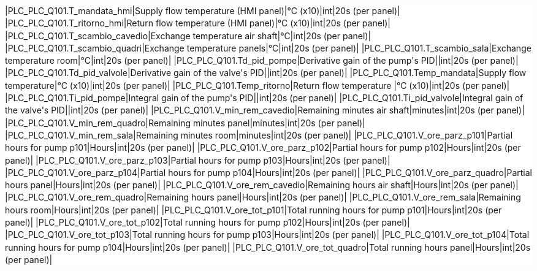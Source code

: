|PLC_PLC_Q101.T_mandata_hmi|Supply flow temperature (HMI panel)|°C (x10)|int|20s (per panel)|
|PLC_PLC_Q101.T_ritorno_hmi|Return flow temperature (HMI panel)|°C (x10)|int|20s (per panel)|
|PLC_PLC_Q101.T_scambio_cavedio|Exchange temperature air shaft|°C|int|20s (per panel)|
|PLC_PLC_Q101.T_scambio_quadri|Exchange temperature panels|°C|int|20s (per panel)|
|PLC_PLC_Q101.T_scambio_sala|Exchange temperature room|°C|int|20s (per panel)|
|PLC_PLC_Q101.Td_pid_pompe|Derivative gain of the pump's PID||int|20s (per panel)|
|PLC_PLC_Q101.Td_pid_valvole|Derivative gain of the valve's PID||int|20s (per panel)|
|PLC_PLC_Q101.Temp_mandata|Supply flow temperature|°C (x10)|int|20s (per panel)|
|PLC_PLC_Q101.Temp_ritorno|Return flow temperature |°C (x10)|int|20s (per panel)|
|PLC_PLC_Q101.Ti_pid_pompe|Integral gain of the pump's PID||int|20s (per panel)|
|PLC_PLC_Q101.Ti_pid_valvole|Integral gain of the valve's PID||int|20s (per panel)|
|PLC_PLC_Q101.V_min_rem_cavedio|Remaining minutes air shaft|minutes|int|20s (per panel)|
|PLC_PLC_Q101.V_min_rem_quadro|Remaining minutes panel|minutes|int|20s (per panel)|
|PLC_PLC_Q101.V_min_rem_sala|Remaining minutes room|minutes|int|20s (per panel)|
|PLC_PLC_Q101.V_ore_parz_p101|Partial hours for pump p101|Hours|int|20s (per panel)|
|PLC_PLC_Q101.V_ore_parz_p102|Partial hours for pump p102|Hours|int|20s (per panel)|
|PLC_PLC_Q101.V_ore_parz_p103|Partial hours for pump p103|Hours|int|20s (per panel)|
|PLC_PLC_Q101.V_ore_parz_p104|Partial hours for pump p104|Hours|int|20s (per panel)|
|PLC_PLC_Q101.V_ore_parz_quadro|Partial hours panel|Hours|int|20s (per panel)|
|PLC_PLC_Q101.V_ore_rem_cavedio|Remaining hours air shaft|Hours|int|20s (per panel)|
|PLC_PLC_Q101.V_ore_rem_quadro|Remaining hours panel|Hours|int|20s (per panel)|
|PLC_PLC_Q101.V_ore_rem_sala|Remaining hours room|Hours|int|20s (per panel)|
|PLC_PLC_Q101.V_ore_tot_p101|Total running hours for pump p101|Hours|int|20s (per panel)|
|PLC_PLC_Q101.V_ore_tot_p102|Total running hours for pump p102|Hours|int|20s (per panel)|
|PLC_PLC_Q101.V_ore_tot_p103|Total running hours for pump p103|Hours|int|20s (per panel)|
|PLC_PLC_Q101.V_ore_tot_p104|Total running hours for pump p104|Hours|int|20s (per panel)|
|PLC_PLC_Q101.V_ore_tot_quadro|Total running hours panel|Hours|int|20s (per panel)|